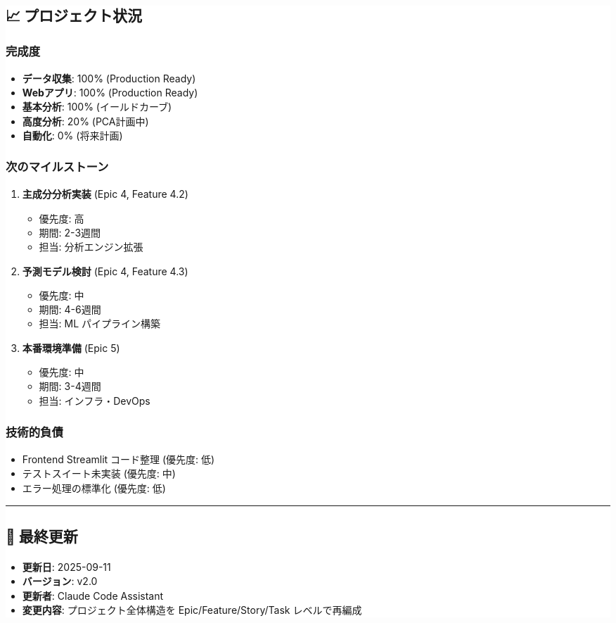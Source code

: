 ## 📈 プロジェクト状況

### **完成度**
- **データ収集**: 100% (Production Ready)
- **Webアプリ**: 100% (Production Ready)  
- **基本分析**: 100% (イールドカーブ)
- **高度分析**: 20% (PCA計画中)
- **自動化**: 0% (将来計画)

### **次のマイルストーン**
1. **主成分分析実装** (Epic 4, Feature 4.2)
   - 優先度: 高
   - 期間: 2-3週間
   - 担当: 分析エンジン拡張

2. **予測モデル検討** (Epic 4, Feature 4.3)
   - 優先度: 中
   - 期間: 4-6週間
   - 担当: ML パイプライン構築

3. **本番環境準備** (Epic 5)
   - 優先度: 中
   - 期間: 3-4週間
   - 担当: インフラ・DevOps

### **技術的負債**
- Frontend Streamlit コード整理 (優先度: 低)
- テストスイート未実装 (優先度: 中)
- エラー処理の標準化 (優先度: 低)

---

## 📝 最終更新
- **更新日**: 2025-09-11
- **バージョン**: v2.0
- **更新者**: Claude Code Assistant
- **変更内容**: プロジェクト全体構造を Epic/Feature/Story/Task レベルで再編成